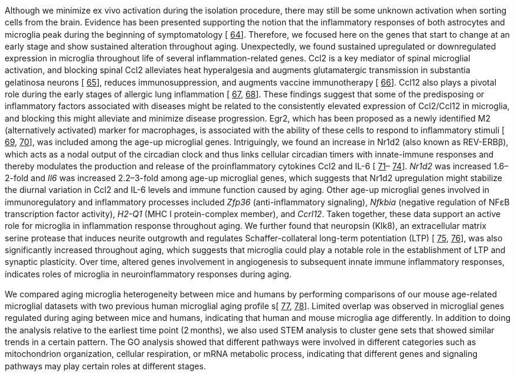 Although we minimize ex vivo activation during the isolation procedure, there may still be some unknown activation when sorting cells from the brain. Evidence has been presented supporting the notion that the inflammatory responses of both astrocytes and microglia peak during the beginning of symptomatology \[ [64](https://pmc.ncbi.nlm.nih.gov/articles/PMC7115095/#CR64)\]. Therefore, we focused here on the genes that start to change at an early stage and show sustained alteration throughout aging. Unexpectedly, we found sustained upregulated or downregulated expression in microglia throughout life of several inflammation-related genes. Ccl2 is a key mediator of spinal microglial activation, and blocking spinal Ccl2 alleviates heat hyperalgesia and augments glutamatergic transmission in substantia gelatinosa neurons \[ [65](https://pmc.ncbi.nlm.nih.gov/articles/PMC7115095/#CR65)\], reduces immunosuppression, and augments vaccine immunotherapy \[ [66](https://pmc.ncbi.nlm.nih.gov/articles/PMC7115095/#CR66)\]. Ccl12 also plays a pivotal role during the early stages of allergic lung inflammation \[ [67](https://pmc.ncbi.nlm.nih.gov/articles/PMC7115095/#CR67), [68](https://pmc.ncbi.nlm.nih.gov/articles/PMC7115095/#CR68)\]. These findings suggest that some of the predisposing or inflammatory factors associated with diseases might be related to the consistently elevated expression of Ccl2/Ccl12 in microglia, and blocking this might alleviate and minimize disease progression. Egr2, which has been proposed as a newly identified M2 (alternatively activated) marker for macrophages, is associated with the ability of these cells to respond to inflammatory stimuli \[ [69](https://pmc.ncbi.nlm.nih.gov/articles/PMC7115095/#CR69), [70](https://pmc.ncbi.nlm.nih.gov/articles/PMC7115095/#CR70)\], was included among the age-up microglial genes. Intriguingly, we found an increase in Nr1d2 (also known as REV-ERBβ), which acts as a nodal output of the circadian clock and thus links cellular circadian timers with innate-immune responses and thereby modulates the production and release of the proinflammatory cytokines Ccl2 and IL-6 \[ [71](https://pmc.ncbi.nlm.nih.gov/articles/PMC7115095/#CR71)– [74](https://pmc.ncbi.nlm.nih.gov/articles/PMC7115095/#CR74)\]. _Nr1d2_ was increased 1.6–2-fold and _Il6_ was increased 2.2–3-fold among age-up microglial genes, which suggests that Nr1d2 upregulation might stabilize the diurnal variation in Ccl2 and IL-6 levels and immune function caused by aging. Other age-up microglial genes involved in immunoregulatory and inflammatory processes included _Zfp36_ (anti-inflammatory signaling), _Nfkbia_ (negative regulation of NFεB transcription factor activity), _H2-Q1_ (MHC I protein-complex member), and _Ccrl12_. Taken together, these data support an active role for microglia in inflammation response throughout aging. We further found that neuropsin (Klk8), an extracellular matrix serine protease that induces neurite outgrowth and regulates Schaffer-collateral long-term potentiation (LTP) \[ [75](https://pmc.ncbi.nlm.nih.gov/articles/PMC7115095/#CR75), [76](https://pmc.ncbi.nlm.nih.gov/articles/PMC7115095/#CR76)\], was also significantly increased throughout aging, which suggests that microglia could play a notable role in the establishment of LTP and synaptic plasticity. Over time, altered genes involvement in angiogenesis to subsequent innate immune inflammatory responses, indicates roles of microglia in neuroinflammatory responses during aging.

We compared aging microglia heterogeneity between mice and humans by performing comparisons of our mouse age-related microglial datasets with two previous human microglial aging profile s\[ [77](https://pmc.ncbi.nlm.nih.gov/articles/PMC7115095/#CR77), [78](https://pmc.ncbi.nlm.nih.gov/articles/PMC7115095/#CR78)\]. Limited overlap was observed in microglial genes regulated during aging between mice and humans, indicating that human and mouse microglia age differently. In addition to doing the analysis relative to the earliest time point (2 months), we also used STEM analysis to cluster gene sets that showed similar trends in a certain pattern. The GO analysis showed that different pathways were involved in different categories such as mitochondrion organization, cellular respiration, or mRNA metabolic process, indicating that different genes and signaling pathways may play certain roles at different stages.
